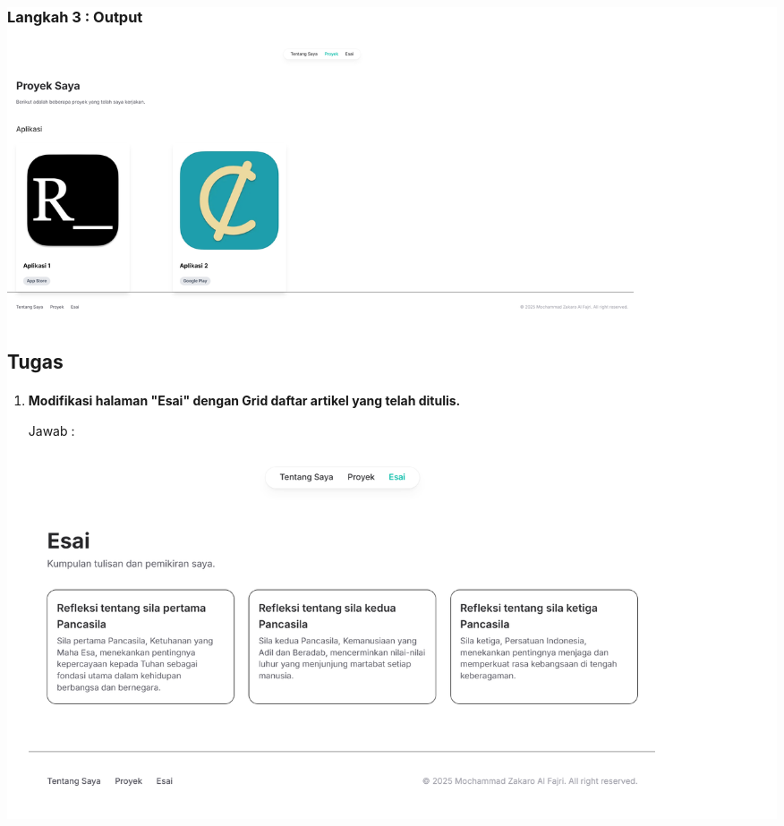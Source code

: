 ### Langkah 3 : Output 

<img src="assets/p4/3.png" width="700">

## Tugas 

1. **Modifikasi halaman "Esai" dengan Grid daftar artikel yang telah ditulis.**

    Jawab : 
    
    <img src="assets/s/1b.png" width="700">
